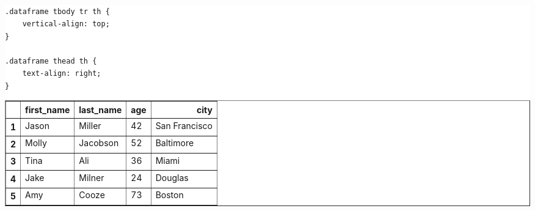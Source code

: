     .dataframe tbody tr th {
        vertical-align: top;
    }

    .dataframe thead th {
        text-align: right;
    }
</style>
<table border="1" class="dataframe">
  <thead>
    <tr style="text-align: right;">
      <th></th>
      <th>first_name</th>
      <th>last_name</th>
      <th>age</th>
      <th>city</th>
    </tr>
  </thead>
  <tbody>
    <tr>
      <th>1</th>
      <td>Jason</td>
      <td>Miller</td>
      <td>42</td>
      <td>San Francisco</td>
    </tr>
    <tr>
      <th>2</th>
      <td>Molly</td>
      <td>Jacobson</td>
      <td>52</td>
      <td>Baltimore</td>
    </tr>
    <tr>
      <th>3</th>
      <td>Tina</td>
      <td>Ali</td>
      <td>36</td>
      <td>Miami</td>
    </tr>
    <tr>
      <th>4</th>
      <td>Jake</td>
      <td>Milner</td>
      <td>24</td>
      <td>Douglas</td>
    </tr>
    <tr>
      <th>5</th>
      <td>Amy</td>
      <td>Cooze</td>
      <td>73</td>
      <td>Boston</td>
    </tr>
  </tbody>
</table>
</div>
